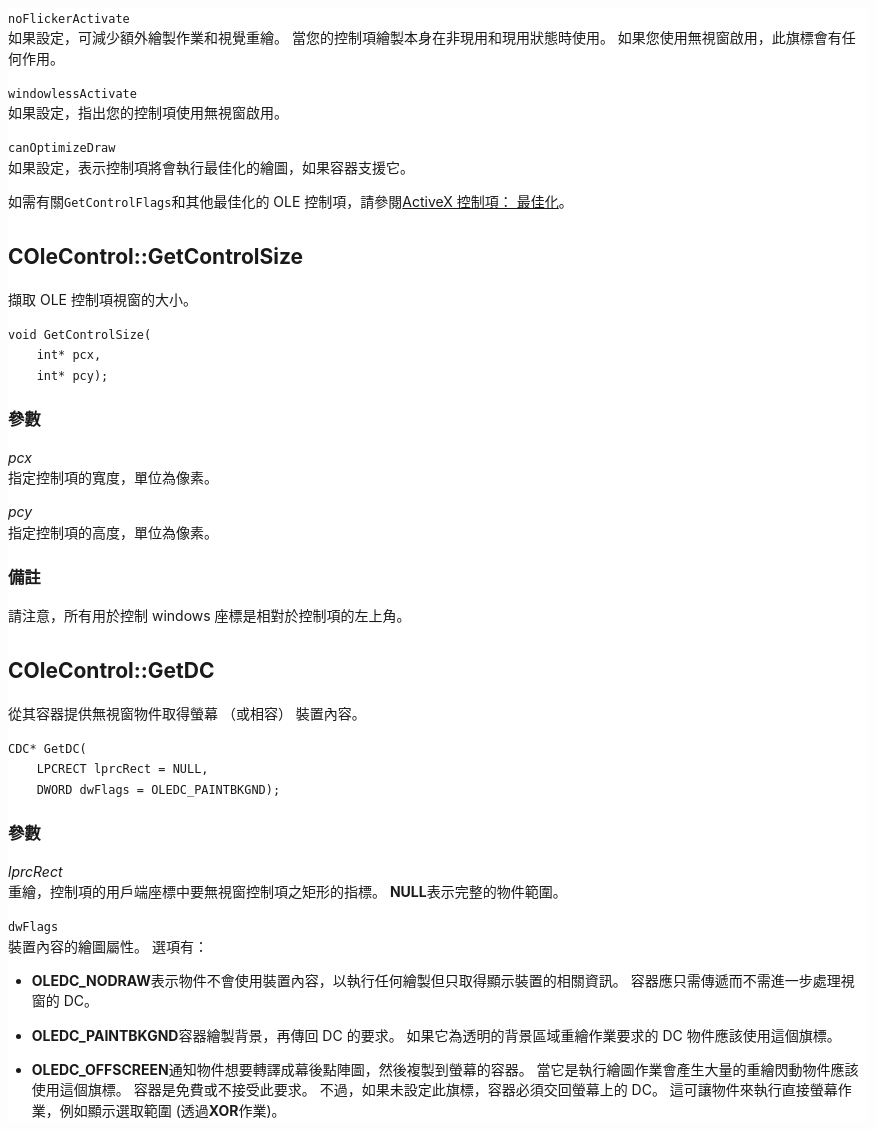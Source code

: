  `noFlickerActivate`  
 如果設定，可減少額外繪製作業和視覺重繪。 當您的控制項繪製本身在非現用和現用狀態時使用。 如果您使用無視窗啟用，此旗標會有任何作用。  
  
 `windowlessActivate`  
 如果設定，指出您的控制項使用無視窗啟用。  
  
 `canOptimizeDraw`  
 如果設定，表示控制項將會執行最佳化的繪圖，如果容器支援它。  
  
 如需有關`GetControlFlags`和其他最佳化的 OLE 控制項，請參閱[ActiveX 控制項： 最佳化](../../mfc/mfc-activex-controls-optimization.md)。  
  
##  <a name="getcontrolsize"></a>  COleControl::GetControlSize  
 擷取 OLE 控制項視窗的大小。  
  
```  
void GetControlSize(
    int* pcx,  
    int* pcy);
```  
  
### <a name="parameters"></a>參數  
 *pcx*  
 指定控制項的寬度，單位為像素。  
  
 *pcy*  
 指定控制項的高度，單位為像素。  
  
### <a name="remarks"></a>備註  
 請注意，所有用於控制 windows 座標是相對於控制項的左上角。  
  
##  <a name="getdc"></a>  COleControl::GetDC  
 從其容器提供無視窗物件取得螢幕 （或相容） 裝置內容。  
  
```  
CDC* GetDC(
    LPCRECT lprcRect = NULL,
    DWORD dwFlags = OLEDC_PAINTBKGND);
```  
  
### <a name="parameters"></a>參數  
 *lprcRect*  
 重繪，控制項的用戶端座標中要無視窗控制項之矩形的指標。 **NULL**表示完整的物件範圍。  
  
 `dwFlags`  
 裝置內容的繪圖屬性。 選項有：  
  
- **OLEDC_NODRAW**表示物件不會使用裝置內容，以執行任何繪製但只取得顯示裝置的相關資訊。 容器應只需傳遞而不需進一步處理視窗的 DC。  
  
- **OLEDC_PAINTBKGND**容器繪製背景，再傳回 DC 的要求。 如果它為透明的背景區域重繪作業要求的 DC 物件應該使用這個旗標。  
  
- **OLEDC_OFFSCREEN**通知物件想要轉譯成幕後點陣圖，然後複製到螢幕的容器。 當它是執行繪圖作業會產生大量的重繪閃動物件應該使用這個旗標。 容器是免費或不接受此要求。 不過，如果未設定此旗標，容器必須交回螢幕上的 DC。 這可讓物件來執行直接螢幕作業，例如顯示選取範圍 (透過**XOR**作業)。  
  